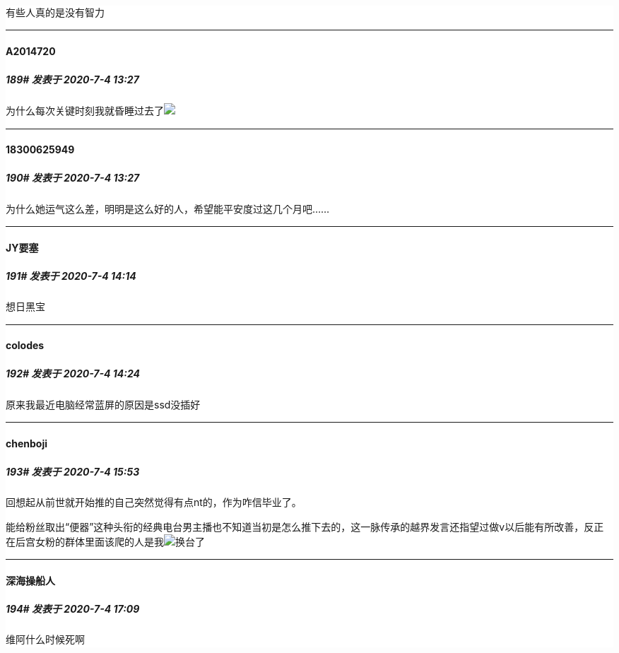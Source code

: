 
有些人真的是没有智力


-----

####  A2014720  
##### 189#       发表于 2020-7-4 13:27


为什么每次关键时刻我就昏睡过去了<img src="https://static.saraba1st.com/image/smiley/face2017/145.png" referrerpolicy="no-referrer">


-----

####  18300625949  
##### 190#       发表于 2020-7-4 13:27


为什么她运气这么差，明明是这么好的人，希望能平安度过这几个月吧……


-----

####  JY要塞  
##### 191#       发表于 2020-7-4 14:14


想日黑宝


-----

####  colodes  
##### 192#       发表于 2020-7-4 14:24


原来我最近电脑经常蓝屏的原因是ssd没插好


-----

####  chenboji  
##### 193#       发表于 2020-7-4 15:53


回想起从前世就开始推的自己突然觉得有点nt的，作为咋信毕业了。

能给粉丝取出“便器”这种头衔的经典电台男主播也不知道当初是怎么推下去的，这一脉传承的越界发言还指望过做v以后能有所改善，反正在后宫女粉的群体里面该爬的人是我<img src="https://static.saraba1st.com/image/smiley/face2017/034.png" referrerpolicy="no-referrer">换台了


-----

####  深海操船人  
##### 194#       发表于 2020-7-4 17:09


维阿什么时候死啊
